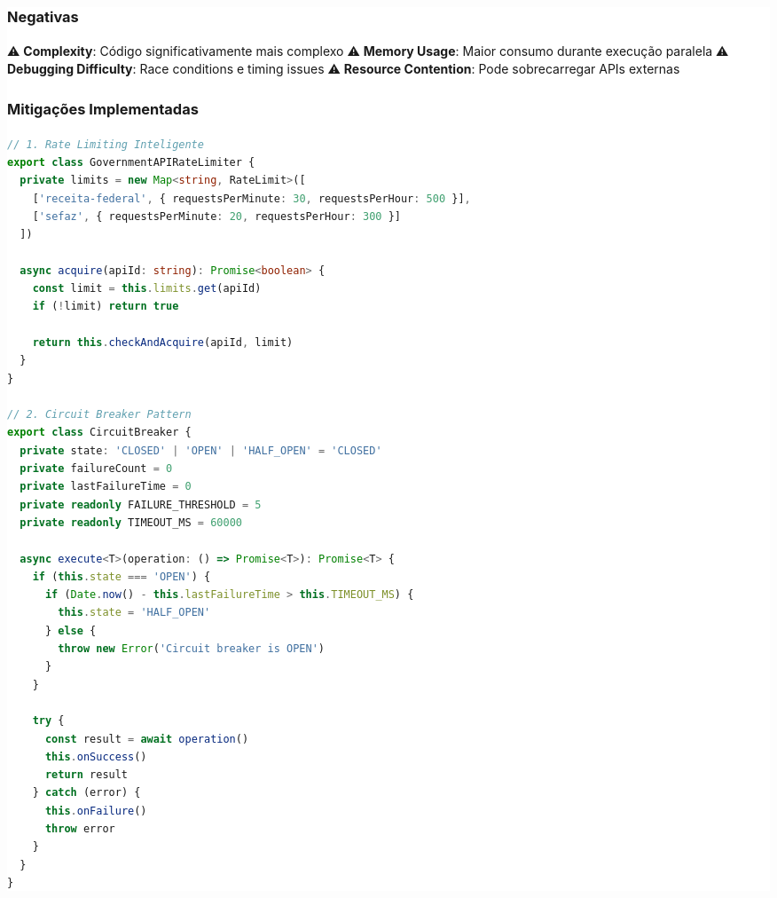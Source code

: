 ### **Negativas**
⚠️ **Complexity**: Código significativamente mais complexo
⚠️ **Memory Usage**: Maior consumo durante execução paralela
⚠️ **Debugging Difficulty**: Race conditions e timing issues
⚠️ **Resource Contention**: Pode sobrecarregar APIs externas

### **Mitigações Implementadas**
```typescript
// 1. Rate Limiting Inteligente
export class GovernmentAPIRateLimiter {
  private limits = new Map<string, RateLimit>([
    ['receita-federal', { requestsPerMinute: 30, requestsPerHour: 500 }],
    ['sefaz', { requestsPerMinute: 20, requestsPerHour: 300 }]
  ])

  async acquire(apiId: string): Promise<boolean> {
    const limit = this.limits.get(apiId)
    if (!limit) return true

    return this.checkAndAcquire(apiId, limit)
  }
}

// 2. Circuit Breaker Pattern
export class CircuitBreaker {
  private state: 'CLOSED' | 'OPEN' | 'HALF_OPEN' = 'CLOSED'
  private failureCount = 0
  private lastFailureTime = 0
  private readonly FAILURE_THRESHOLD = 5
  private readonly TIMEOUT_MS = 60000

  async execute<T>(operation: () => Promise<T>): Promise<T> {
    if (this.state === 'OPEN') {
      if (Date.now() - this.lastFailureTime > this.TIMEOUT_MS) {
        this.state = 'HALF_OPEN'
      } else {
        throw new Error('Circuit breaker is OPEN')
      }
    }

    try {
      const result = await operation()
      this.onSuccess()
      return result
    } catch (error) {
      this.onFailure()
      throw error
    }
  }
}
```
